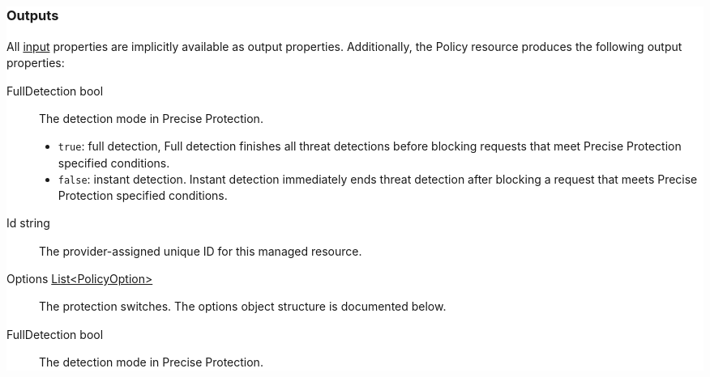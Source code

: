 
### Outputs

All [input](#inputs) properties are implicitly available as output properties. Additionally, the Policy resource produces the following output properties:



<div>
<pulumi-choosable type="language" values="csharp">
<dl class="resources-properties"><dt class="property-"
            title="">
        <span id="fulldetection_csharp">
<a data-swiftype-name="resource-property" data-swiftype-type="text" href="#fulldetection_csharp" style="color: inherit; text-decoration: inherit;">Full<wbr>Detection</a>
</span>
        <span class="property-indicator"></span>
        <span class="property-type">bool</span>
    </dt>
    <dd><p>The detection mode in Precise Protection.</p>
<ul>
<li><code>true</code>: full detection, Full detection finishes all threat detections before blocking requests that meet Precise
Protection specified conditions.</li>
<li><code>false</code>: instant detection. Instant detection immediately ends threat detection after blocking a request that
meets Precise Protection specified conditions.</li>
</ul>
</dd><dt class="property-"
            title="">
        <span id="id_csharp">
<a data-swiftype-name="resource-property" data-swiftype-type="text" href="#id_csharp" style="color: inherit; text-decoration: inherit;">Id</a>
</span>
        <span class="property-indicator"></span>
        <span class="property-type">string</span>
    </dt>
    <dd><p>The provider-assigned unique ID for this managed resource.</p>
</dd><dt class="property-"
            title="">
        <span id="options_csharp">
<a data-swiftype-name="resource-property" data-swiftype-type="text" href="#options_csharp" style="color: inherit; text-decoration: inherit;">Options</a>
</span>
        <span class="property-indicator"></span>
        <span class="property-type"><a href="#policyoption">List&lt;Policy<wbr>Option&gt;</a></span>
    </dt>
    <dd><p>The protection switches. The options object structure is documented below.</p>
</dd></dl>
</pulumi-choosable>
</div>

<div>
<pulumi-choosable type="language" values="go">
<dl class="resources-properties"><dt class="property-"
            title="">
        <span id="fulldetection_go">
<a data-swiftype-name="resource-property" data-swiftype-type="text" href="#fulldetection_go" style="color: inherit; text-decoration: inherit;">Full<wbr>Detection</a>
</span>
        <span class="property-indicator"></span>
        <span class="property-type">bool</span>
    </dt>
    <dd><p>The detection mode in Precise Protection.</p>
<ul>